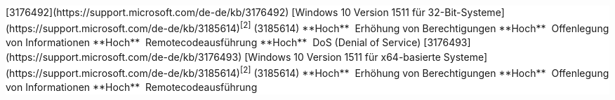 </td>
<td style="border:1px solid black;">
[3176492](https://support.microsoft.com/de-de/kb/3176492)

</td>
</tr>
<tr>
<td style="border:1px solid black;">
[Windows 10 Version 1511 für 32-Bit-Systeme](https://support.microsoft.com/de-de/kb/3185614)<sup>[2]</sup>
(3185614)

</td>
<td style="border:1px solid black;">
**Hoch**   
Erhöhung von Berechtigungen

</td>
<td style="border:1px solid black;">
**Hoch**   
Offenlegung von Informationen

</td>
<td style="border:1px solid black;">
**Hoch**   
Remotecodeausführung

</td>
<td style="border:1px solid black;">
**Hoch**   
DoS (Denial of Service)

</td>
<td style="border:1px solid black;">
[3176493](https://support.microsoft.com/de-de/kb/3176493)

</td>
</tr>
<tr>
<td style="border:1px solid black;">
[Windows 10 Version 1511 für x64-basierte Systeme](https://support.microsoft.com/de-de/kb/3185614)<sup>[2]</sup>
(3185614)

</td>
<td style="border:1px solid black;">
**Hoch**   
Erhöhung von Berechtigungen

</td>
<td style="border:1px solid black;">
**Hoch**   
Offenlegung von Informationen

</td>
<td style="border:1px solid black;">
**Hoch**   
Remotecodeausführung
